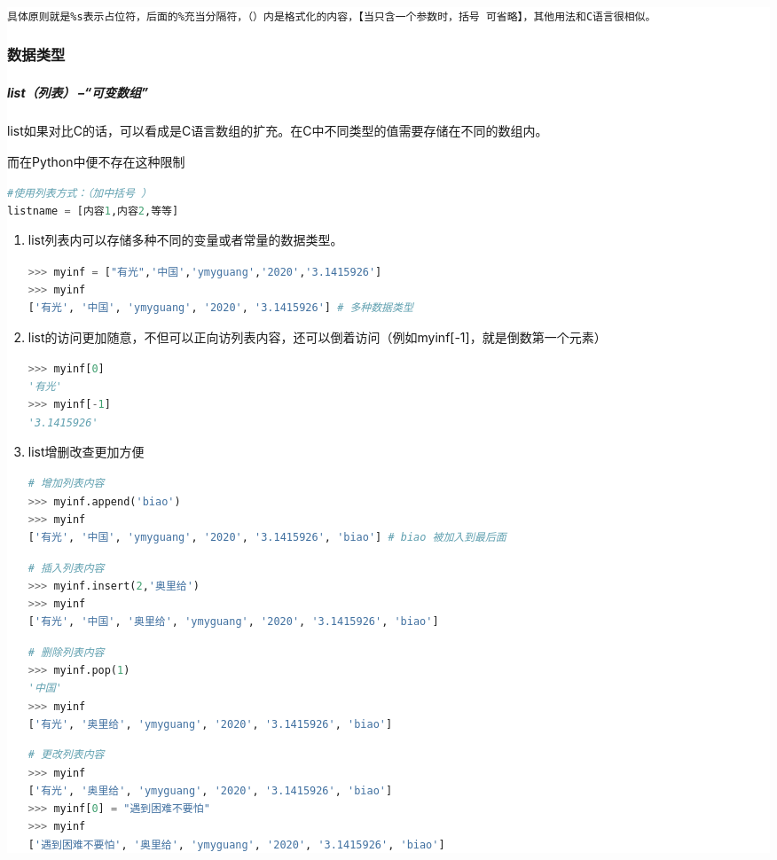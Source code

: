     具体原则就是%s表示占位符，后面的%充当分隔符，（）内是格式化的内容，【当只含一个参数时，括号 可省略】，其他用法和C语言很相似。

  

### 数据类型

##### list（列表）  –“可变数组”

list如果对比C的话，可以看成是C语言数组的扩充。在C中不同类型的值需要存储在不同的数组内。

而在Python中便不存在这种限制

```python
#使用列表方式：（加中括号 ）
listname = [内容1,内容2,等等]
```

1. list列表内可以存储多种不同的变量或者常量的数据类型。

   ```python
   >>> myinf = ["有光",'中国','ymyguang','2020','3.1415926']
   >>> myinf
   ['有光', '中国', 'ymyguang', '2020', '3.1415926'] # 多种数据类型
   ```

2. list的访问更加随意，不但可以正向访列表内容，还可以倒着访问（例如myinf[-1]，就是倒数第一个元素）

   ```python
   >>> myinf[0]
   '有光'
   >>> myinf[-1]
   '3.1415926'
   ```

3. list增删改查更加方便

   ```python
   # 增加列表内容
   >>> myinf.append('biao')
   >>> myinf
   ['有光', '中国', 'ymyguang', '2020', '3.1415926', 'biao'] # biao 被加入到最后面
   ```

   ```python
   # 插入列表内容
   >>> myinf.insert(2,'奥里给')
   >>> myinf
   ['有光', '中国', '奥里给', 'ymyguang', '2020', '3.1415926', 'biao']
   ```

   ```python
   # 删除列表内容
   >>> myinf.pop(1)
   '中国'
   >>> myinf
   ['有光', '奥里给', 'ymyguang', '2020', '3.1415926', 'biao']
   ```

   ```python
   # 更改列表内容
   >>> myinf
   ['有光', '奥里给', 'ymyguang', '2020', '3.1415926', 'biao']
   >>> myinf[0] = "遇到困难不要怕"
   >>> myinf
   ['遇到困难不要怕', '奥里给', 'ymyguang', '2020', '3.1415926', 'biao']
   ```
